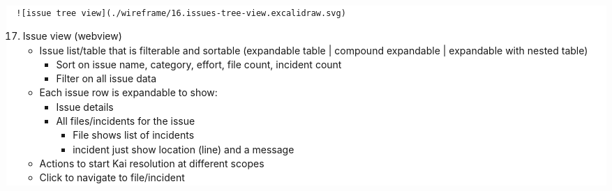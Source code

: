       ![issue tree view](./wireframe/16.issues-tree-view.excalidraw.svg)

  17. <a name="wf-17"></a>Issue view (webview)
      - Issue list/table that is filterable and sortable (expandable table | compound expandable | expandable with nested table)
        - Sort on issue name, category, effort, file count, incident count
        - Filter on all issue data
      - Each issue row is expandable to show:
        - Issue details
        - All files/incidents for the issue
          - File shows list of incidents
          - incident just show location (line) and a message
      - Actions to start Kai resolution at different scopes
      - Click to navigate to file/incident
